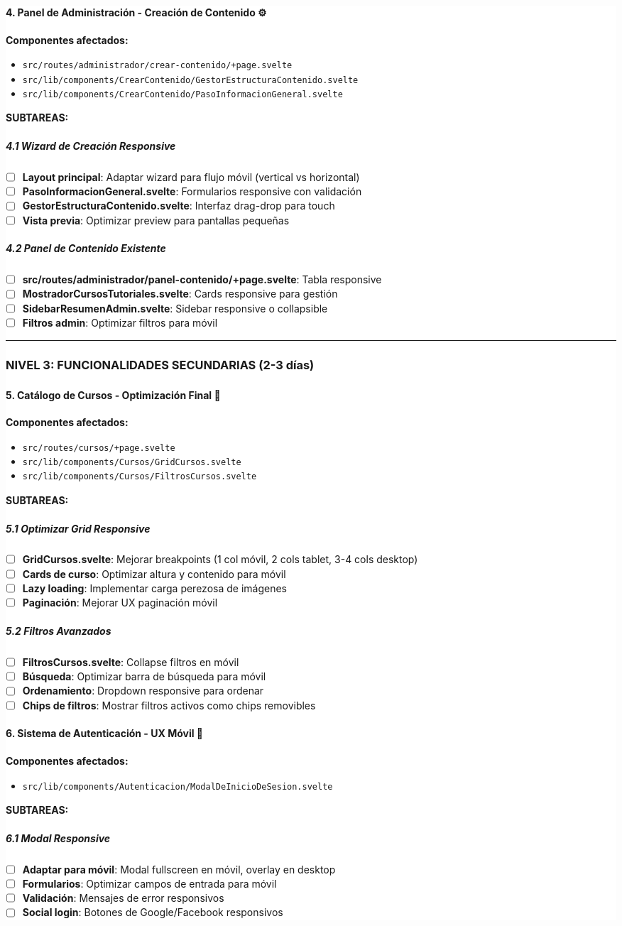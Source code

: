 #### 4. **Panel de Administración - Creación de Contenido** ⚙️
**Componentes afectados:**
- `src/routes/administrador/crear-contenido/+page.svelte`
- `src/lib/components/CrearContenido/GestorEstructuraContenido.svelte`
- `src/lib/components/CrearContenido/PasoInformacionGeneral.svelte`

**SUBTAREAS:**

##### 4.1 **Wizard de Creación Responsive**
- [ ] **Layout principal**: Adaptar wizard para flujo móvil (vertical vs horizontal)
- [ ] **PasoInformacionGeneral.svelte**: Formularios responsive con validación
- [ ] **GestorEstructuraContenido.svelte**: Interfaz drag-drop para touch
- [ ] **Vista previa**: Optimizar preview para pantallas pequeñas

##### 4.2 **Panel de Contenido Existente**
- [ ] **src/routes/administrador/panel-contenido/+page.svelte**: Tabla responsive
- [ ] **MostradorCursosTutoriales.svelte**: Cards responsive para gestión
- [ ] **SidebarResumenAdmin.svelte**: Sidebar responsive o collapsible
- [ ] **Filtros admin**: Optimizar filtros para móvil

---

### **NIVEL 3: FUNCIONALIDADES SECUNDARIAS** (2-3 días)

#### 5. **Catálogo de Cursos - Optimización Final** 📖
**Componentes afectados:**
- `src/routes/cursos/+page.svelte`
- `src/lib/components/Cursos/GridCursos.svelte`
- `src/lib/components/Cursos/FiltrosCursos.svelte`

**SUBTAREAS:**

##### 5.1 **Optimizar Grid Responsive**
- [ ] **GridCursos.svelte**: Mejorar breakpoints (1 col móvil, 2 cols tablet, 3-4 cols desktop)
- [ ] **Cards de curso**: Optimizar altura y contenido para móvil
- [ ] **Lazy loading**: Implementar carga perezosa de imágenes
- [ ] **Paginación**: Mejorar UX paginación móvil

##### 5.2 **Filtros Avanzados**
- [ ] **FiltrosCursos.svelte**: Collapse filtros en móvil
- [ ] **Búsqueda**: Optimizar barra de búsqueda para móvil
- [ ] **Ordenamiento**: Dropdown responsive para ordenar
- [ ] **Chips de filtros**: Mostrar filtros activos como chips removibles

#### 6. **Sistema de Autenticación - UX Móvil** 🔐
**Componentes afectados:**
- `src/lib/components/Autenticacion/ModalDeInicioDeSesion.svelte`

**SUBTAREAS:**

##### 6.1 **Modal Responsive**
- [ ] **Adaptar para móvil**: Modal fullscreen en móvil, overlay en desktop
- [ ] **Formularios**: Optimizar campos de entrada para móvil
- [ ] **Validación**: Mensajes de error responsivos
- [ ] **Social login**: Botones de Google/Facebook responsivos
